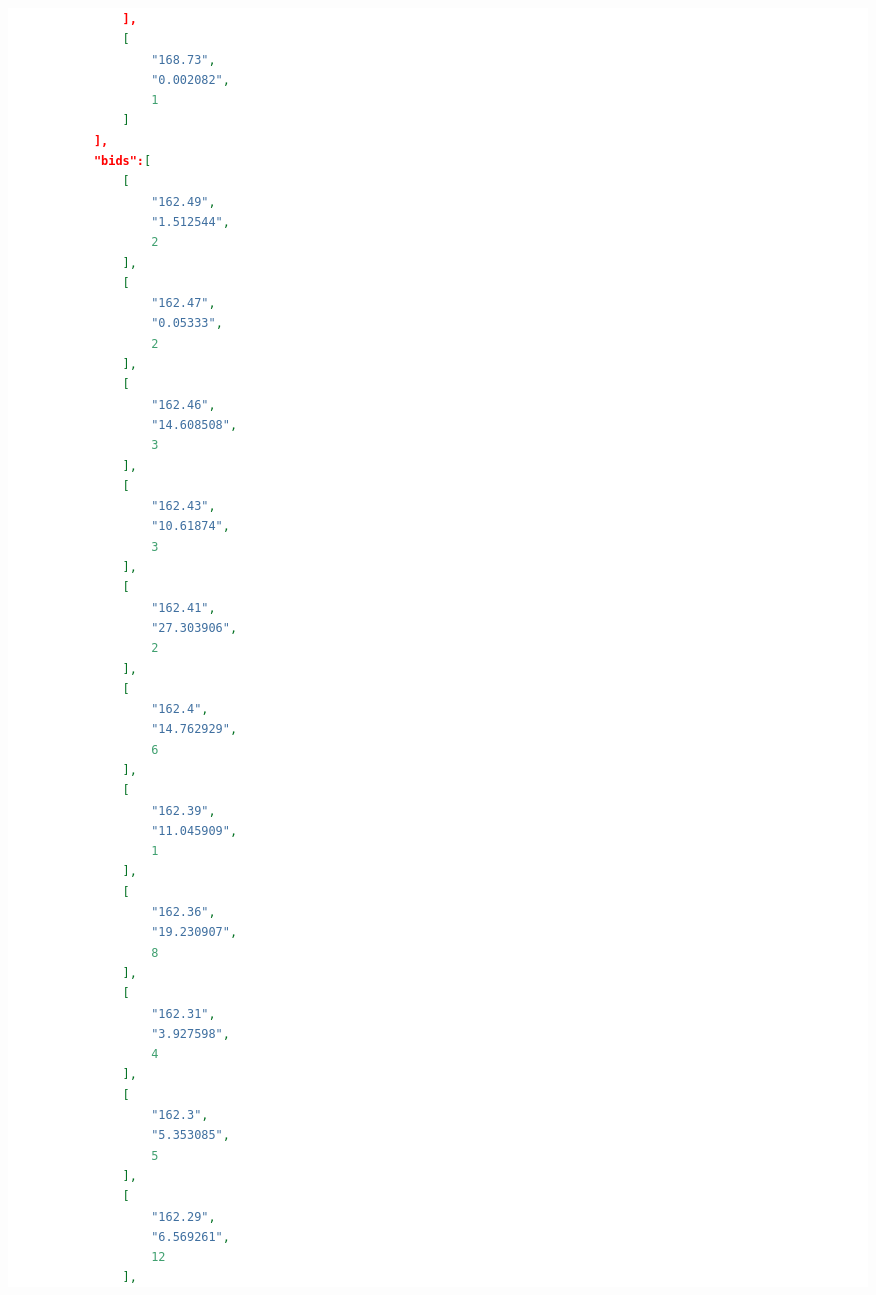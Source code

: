 ```JSON
                ],
                [
                    "168.73",
                    "0.002082",
                    1
                ]
            ],
            "bids":[
                [
                    "162.49",
                    "1.512544",
                    2
                ],
                [
                    "162.47",
                    "0.05333",
                    2
                ],
                [
                    "162.46",
                    "14.608508",
                    3
                ],
                [
                    "162.43",
                    "10.61874",
                    3
                ],
                [
                    "162.41",
                    "27.303906",
                    2
                ],
                [
                    "162.4",
                    "14.762929",
                    6
                ],
                [
                    "162.39",
                    "11.045909",
                    1
                ],
                [
                    "162.36",
                    "19.230907",
                    8
                ],
                [
                    "162.31",
                    "3.927598",
                    4
                ],
                [
                    "162.3",
                    "5.353085",
                    5
                ],
                [
                    "162.29",
                    "6.569261",
                    12
                ],
```